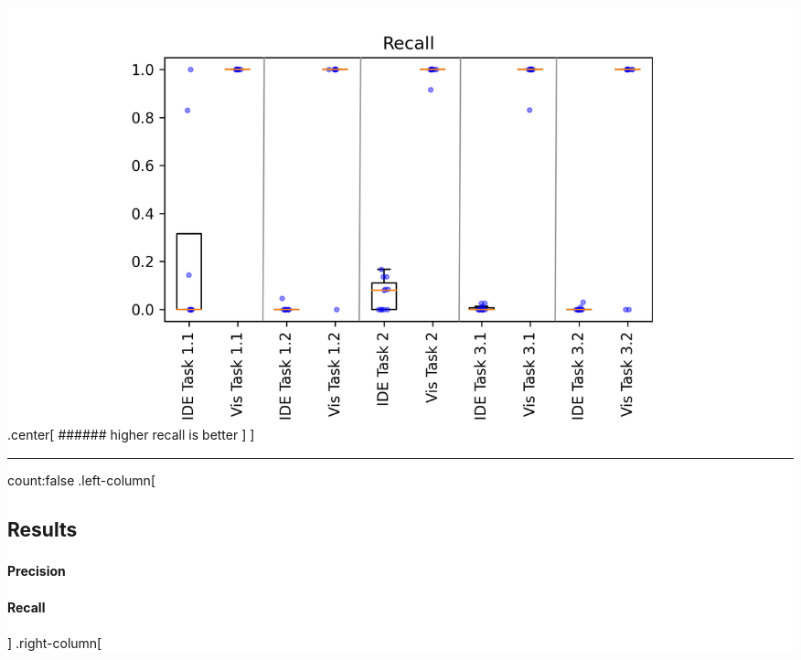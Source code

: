 <img src="img/results/boxplot-recall.png" style="margin: auto; display:block; max-width: 80%;"/>
  .center[
    ###### higher recall is better
  ]
]

---
count:false
.left-column[
## Results
#### Precision
#### Recall
]
.right-column[